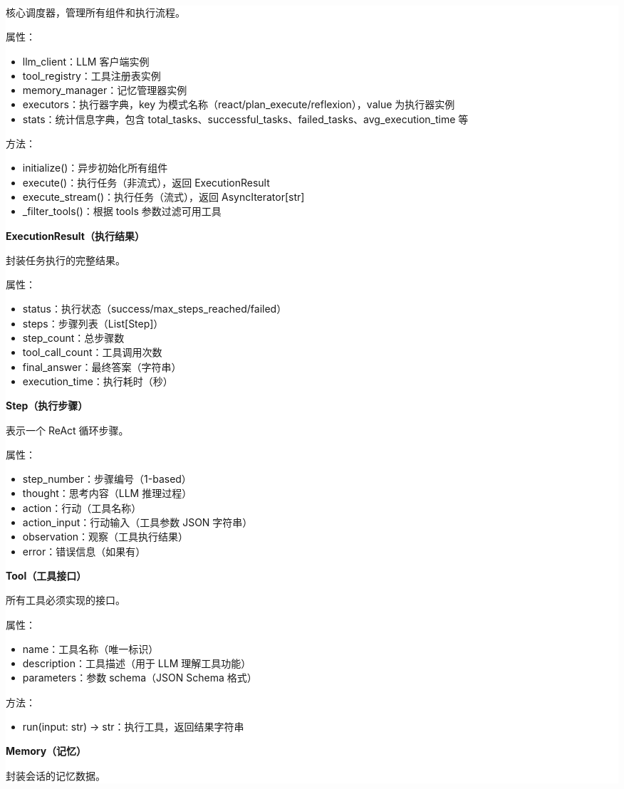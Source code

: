 核心调度器，管理所有组件和执行流程。

属性：

- llm_client：LLM 客户端实例
- tool_registry：工具注册表实例
- memory_manager：记忆管理器实例
- executors：执行器字典，key 为模式名称（react/plan_execute/reflexion），value 为执行器实例
- stats：统计信息字典，包含 total_tasks、successful_tasks、failed_tasks、avg_execution_time 等

方法：

- initialize()：异步初始化所有组件
- execute()：执行任务（非流式），返回 ExecutionResult
- execute_stream()：执行任务（流式），返回 AsyncIterator[str]
- \_filter_tools()：根据 tools 参数过滤可用工具

**ExecutionResult（执行结果）**

封装任务执行的完整结果。

属性：

- status：执行状态（success/max_steps_reached/failed）
- steps：步骤列表（List[Step]）
- step_count：总步骤数
- tool_call_count：工具调用次数
- final_answer：最终答案（字符串）
- execution_time：执行耗时（秒）

**Step（执行步骤）**

表示一个 ReAct 循环步骤。

属性：

- step_number：步骤编号（1-based）
- thought：思考内容（LLM 推理过程）
- action：行动（工具名称）
- action_input：行动输入（工具参数 JSON 字符串）
- observation：观察（工具执行结果）
- error：错误信息（如果有）

**Tool（工具接口）**

所有工具必须实现的接口。

属性：

- name：工具名称（唯一标识）
- description：工具描述（用于 LLM 理解工具功能）
- parameters：参数 schema（JSON Schema 格式）

方法：

- run(input: str) -> str：执行工具，返回结果字符串

**Memory（记忆）**

封装会话的记忆数据。
